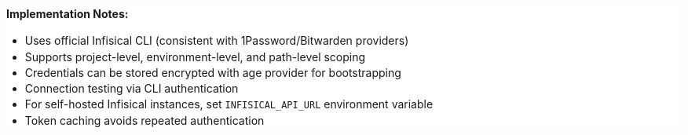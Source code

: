 **Implementation Notes:**

- Uses official Infisical CLI (consistent with 1Password/Bitwarden providers)
- Supports project-level, environment-level, and path-level scoping
- Credentials can be stored encrypted with age provider for bootstrapping
- Connection testing via CLI authentication
- For self-hosted Infisical instances, set `INFISICAL_API_URL` environment variable
- Token caching avoids repeated authentication

